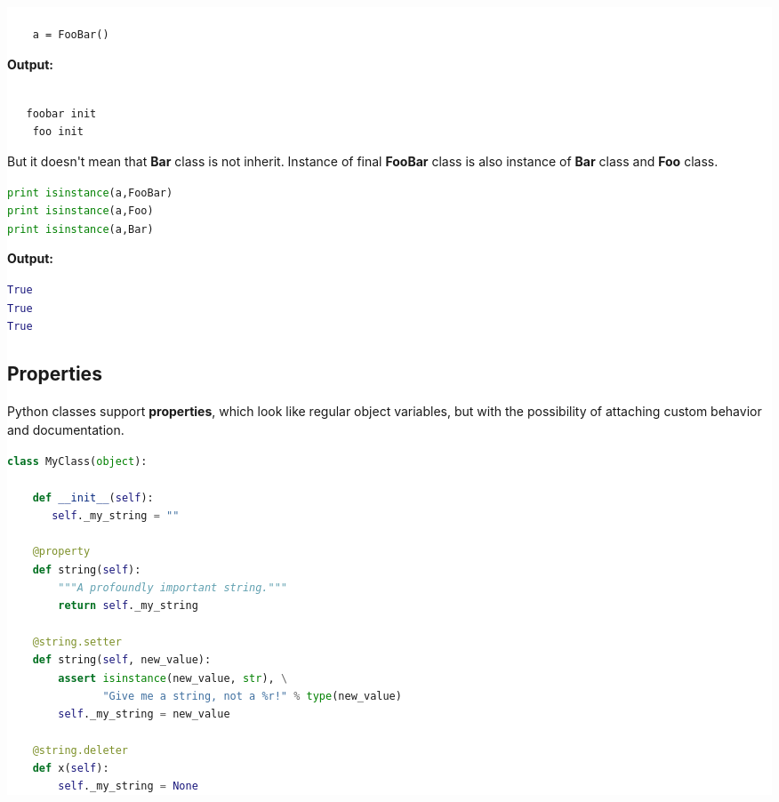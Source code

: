 ```

    a = FooBar()

```

**Output:**

```

   foobar init
    foo init

```

But it doesn't mean that **Bar** class is not inherit. Instance of final  **FooBar** class is also instance of **Bar** class and **Foo** class.

```py
print isinstance(a,FooBar)
print isinstance(a,Foo)
print isinstance(a,Bar) 

```

**Output:**

```py
True
True
True

```



## Properties


Python classes support **properties**, which look like regular object variables, but with the possibility of attaching custom behavior and documentation.

```py
class MyClass(object):

    def __init__(self):
       self._my_string = ""
    
    @property
    def string(self):
        """A profoundly important string."""
        return self._my_string

    @string.setter
    def string(self, new_value):
        assert isinstance(new_value, str), \
               "Give me a string, not a %r!" % type(new_value)
        self._my_string = new_value

    @string.deleter
    def x(self):
        self._my_string = None

```
